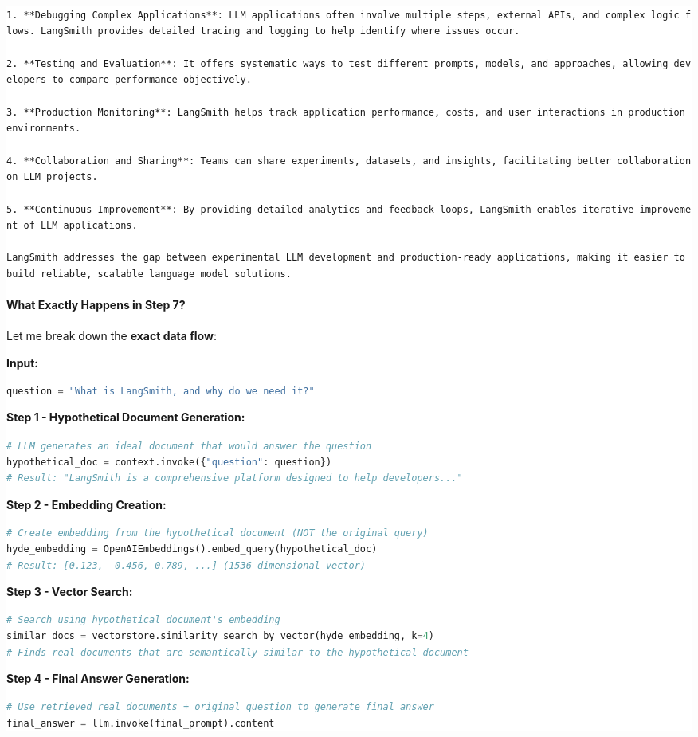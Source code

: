 ```
1. **Debugging Complex Applications**: LLM applications often involve multiple steps, external APIs, and complex logic flows. LangSmith provides detailed tracing and logging to help identify where issues occur.

2. **Testing and Evaluation**: It offers systematic ways to test different prompts, models, and approaches, allowing developers to compare performance objectively.

3. **Production Monitoring**: LangSmith helps track application performance, costs, and user interactions in production environments.

4. **Collaboration and Sharing**: Teams can share experiments, datasets, and insights, facilitating better collaboration on LLM projects.

5. **Continuous Improvement**: By providing detailed analytics and feedback loops, LangSmith enables iterative improvement of LLM applications.

LangSmith addresses the gap between experimental LLM development and production-ready applications, making it easier to build reliable, scalable language model solutions.
```

#### What Exactly Happens in Step 7?

Let me break down the **exact data flow**:

**Input:**
```python
question = "What is LangSmith, and why do we need it?"
```

**Step 1 - Hypothetical Document Generation:**
```python
# LLM generates an ideal document that would answer the question
hypothetical_doc = context.invoke({"question": question})
# Result: "LangSmith is a comprehensive platform designed to help developers..."
```

**Step 2 - Embedding Creation:**
```python
# Create embedding from the hypothetical document (NOT the original query)
hyde_embedding = OpenAIEmbeddings().embed_query(hypothetical_doc)
# Result: [0.123, -0.456, 0.789, ...] (1536-dimensional vector)
```

**Step 3 - Vector Search:**
```python
# Search using hypothetical document's embedding
similar_docs = vectorstore.similarity_search_by_vector(hyde_embedding, k=4)
# Finds real documents that are semantically similar to the hypothetical document
```

**Step 4 - Final Answer Generation:**
```python
# Use retrieved real documents + original question to generate final answer
final_answer = llm.invoke(final_prompt).content
```
